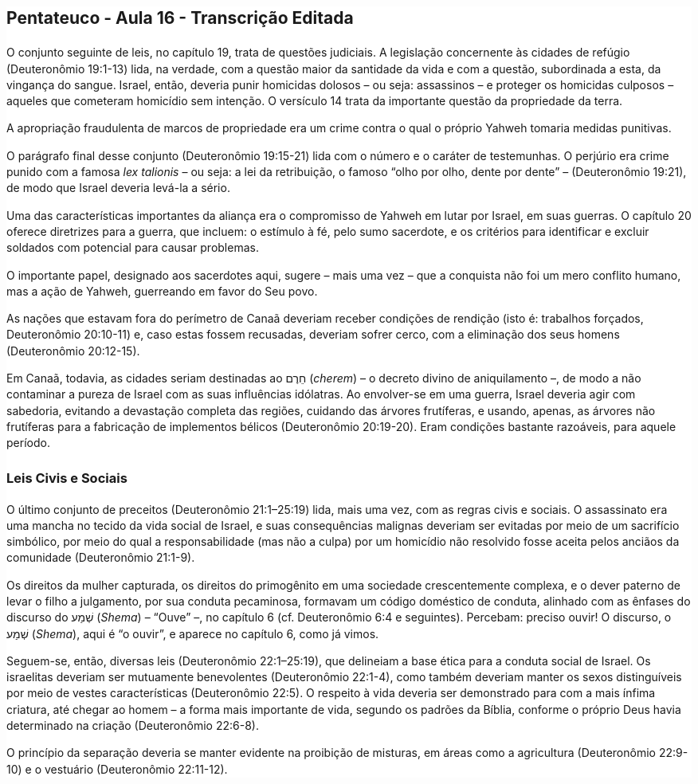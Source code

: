 ## Pentateuco - Aula 16 - Transcrição Editada

O conjunto seguinte de leis, no capítulo 19, trata de questões judiciais. A legislação concernente às cidades de refúgio (Deuteronômio 19:1-13) lida, na verdade, com a questão maior da santidade da vida e com a questão, subordinada a esta, da vingança do sangue. Israel, então, deveria punir homicidas dolosos – ou seja: assassinos –  e proteger os homicidas culposos – aqueles que cometeram homicídio sem intenção. O versículo 14 trata da importante questão da propriedade da terra.

A apropriação fraudulenta de marcos de propriedade era um crime contra o qual o próprio Yahweh tomaria medidas punitivas.

O parágrafo final desse conjunto (Deuteronômio 19:15-21) lida com o número e o caráter de testemunhas. O perjúrio era crime punido com a famosa _lex talionis_ – ou seja: a lei da retribuição, o famoso “olho por olho, dente por dente” – (Deuteronômio 19:21), de modo que Israel deveria levá-la a sério.

Uma das características importantes da aliança era o compromisso de Yahweh em lutar por Israel, em suas guerras. O capítulo 20 oferece diretrizes para a guerra, que incluem: o estímulo à fé, pelo sumo sacerdote, e os critérios para identificar e excluir soldados com potencial para causar problemas. 

O importante papel, designado aos sacerdotes aqui, sugere – mais uma vez – que a conquista não foi um mero conflito humano, mas a ação de Yahweh, guerreando em favor do Seu povo.

As nações que estavam fora do perímetro de Canaã deveriam receber condições de rendição (isto é: trabalhos forçados, Deuteronômio 20:10-11) e, caso estas fossem recusadas, deveriam sofrer cerco, com a eliminação dos seus homens (Deuteronômio 20:12-15).

Em Canaã, todavia, as cidades seriam destinadas ao חֵרֶם (_cherem_) – o decreto divino de aniquilamento –, de modo a não contaminar a pureza de Israel com as suas influências idólatras. Ao envolver-se em uma guerra, Israel deveria agir com sabedoria, evitando a devastação completa das regiões, cuidando das árvores frutíferas, e usando, apenas, as árvores não frutíferas para a fabricação de implementos bélicos (Deuteronômio 20:19-20). Eram condições bastante razoáveis, para aquele período.

### Leis Civis e Sociais

O último conjunto de preceitos (Deuteronômio 21:1–25:19) lida, mais uma vez, com as regras civis e sociais. O assassinato era uma mancha no tecido da vida social de Israel, e suas consequências malignas deveriam ser evitadas por meio de um sacrifício simbólico, por meio do qual a responsabilidade (mas não a culpa) por um homicídio não resolvido fosse aceita pelos anciãos da comunidade (Deuteronômio 21:1-9).

Os direitos da mulher capturada, os direitos do primogênito em uma sociedade crescentemente complexa, e o dever paterno de levar o filho a julgamento, por sua conduta pecaminosa, formavam um código doméstico de conduta, alinhado com as ênfases do discurso do שְׁמַע (_Shema_) –  “Ouve” –, no capítulo 6 (cf. Deuteronômio 6:4 e seguintes). Percebam: preciso ouvir! O discurso, o שְׁמַע (_Shema_), aqui é “o ouvir”, e aparece no capítulo 6, como já vimos.

Seguem-se, então, diversas leis (Deuteronômio 22:1–25:19), que delineiam a base ética para a conduta social de Israel. Os israelitas deveriam ser mutuamente benevolentes (Deuteronômio 22:1-4), como também deveriam manter os sexos distinguíveis por meio de vestes características (Deuteronômio 22:5). O respeito à vida deveria ser demonstrado para com a mais ínfima criatura, até chegar ao homem – a forma mais importante de vida, segundo os padrões da Bíblia, conforme o próprio Deus havia determinado na criação (Deuteronômio 22:6-8).

O princípio da separação deveria se manter evidente na proibição de misturas, em áreas como a agricultura (Deuteronômio 22:9-10) e o vestuário (Deuteronômio 22:11-12).
